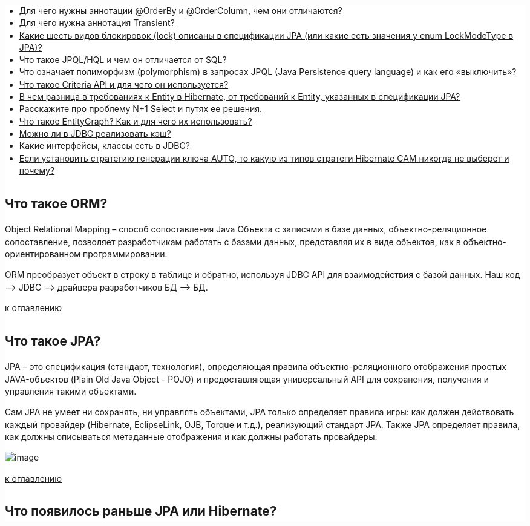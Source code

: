 + [Для чего нужны аннотации @OrderBy и @OrderColumn, чем они отличаются?](#для-чего-нужны-аннотации-orderrby-и-ordercolumn-чем-они-отличаются)
+ [Для чего нужна аннотация Transient?](#для-чего-нужна-аннотация-transient)
+ [Какие шесть видов блокировок (lock) описаны в спецификации JPA (или какие есть значения у enum LockModeType в JPA)?](#какие-шесть-видов-блокировок-lock-описаны-в-спецификации-jpa-или-какие-есть-значения-у-enum-lockmodetype-в-jpa)
+ [Что такое JPQL/HQL и чем он отличается от SQL?](#что-такое-jpqlhql-и-чем-он-отличается-от-sql)
+ [Что означает полиморфизм (polymorphism) в запросах JPQL (Java Persistence query language) и как его «выключить»?](#что-означает-полиморфизм-polymorphism-в-запросах-jpql-java-persistence-query-language-и-как-его-выключить)
+ [Что такое Criteria API и для чего он используется?](#что-такое-criteria-api-и-для-чего-он-используется)
+ [В чем разница в требованиях к Entity в Hibernate, от требований к Entity, указанных в спецификации JPA?](#в-чем-разница-в-требованиях-к-entity-в-hibernate-от-требований-к-entity-указанных-в-спецификации-jpa)
+ [Расскажите про проблему N+1 Select и путях ее решения.](#расскажите-про-проблему-n1-select-и-путях-ее-решения)
+ [Что такое EntityGraph? Как и для чего их использовать?](#что-такое-entitygraph-как-и-для-чего-их-использовать)
+ [Можно ли в JDBC реализовать кэш?](#можно-ли-в-jdbc-реализовать-кэш)
+ [Какие интерфейсы, классы есть в JDBC?](#какие-интерфейсы-классы-есть-в-jdbc)
+ [Если установить стратегию генерации ключа AUTO, то какую из типов стратеги Hibernate САМ никогда не выберет и почему?](#если-установить-стратегию-генерации-ключа-auto-то-какую-из-типов-стратеги-hibernate-сам-никогда-не-выберет-и-почему)


## Что такое ORM?

Object Relational Mapping – способ сопоставления Java Объекта с записями в базе данных, объектно-реляционное сопоставление, позволяет разработчикам работать с базами данных, представляя их в виде объектов, как в объектно-ориентированном программировании.

ORM преобразует объект в строку в таблице и обратно, используя JDBC API для взаимодействия с базой данных. Наш код –> JDBC –> драйвера разработчиков БД –> БД.

[к оглавлению](#hibernate)

## Что такое JPA?

JPA – это спецификация (стандарт, технология), определяющая правила объектно-реляционного отображения простых JAVA-объектов (Plain Old Java Object - POJO) и предоставляющая универсальный API для сохранения, получения и управления такими объектами.

Сам JPA не умеет ни сохранять, ни управлять объектами, JPA только определяет правила игры: как должен действовать каждый провайдер (Hibernate, EclipseLink, OJB, Torque и т.д.), реализующий стандарт JPA. Также JPA определяет правила, как должны описываться метаданные отображения и как должны работать провайдеры.

![image](https://github.com/Oknel-Vap/Interview_questions/assets/116596752/e2101bd0-74a0-493e-a7f6-4430e2247735)

[к оглавлению](#hibernate)

## Что появилось раньше JPA или Hibernate?
